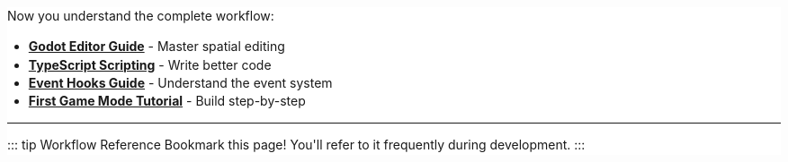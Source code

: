 Now you understand the complete workflow:

- **[Godot Editor Guide](/guides/godot-editor)** - Master spatial editing
- **[TypeScript Scripting](/guides/typescript-scripting)** - Write better code
- **[Event Hooks Guide](/guides/event-hooks)** - Understand the event system
- **[First Game Mode Tutorial](/tutorials/first-game-mode)** - Build step-by-step

---

::: tip Workflow Reference
Bookmark this page! You'll refer to it frequently during development.
:::

